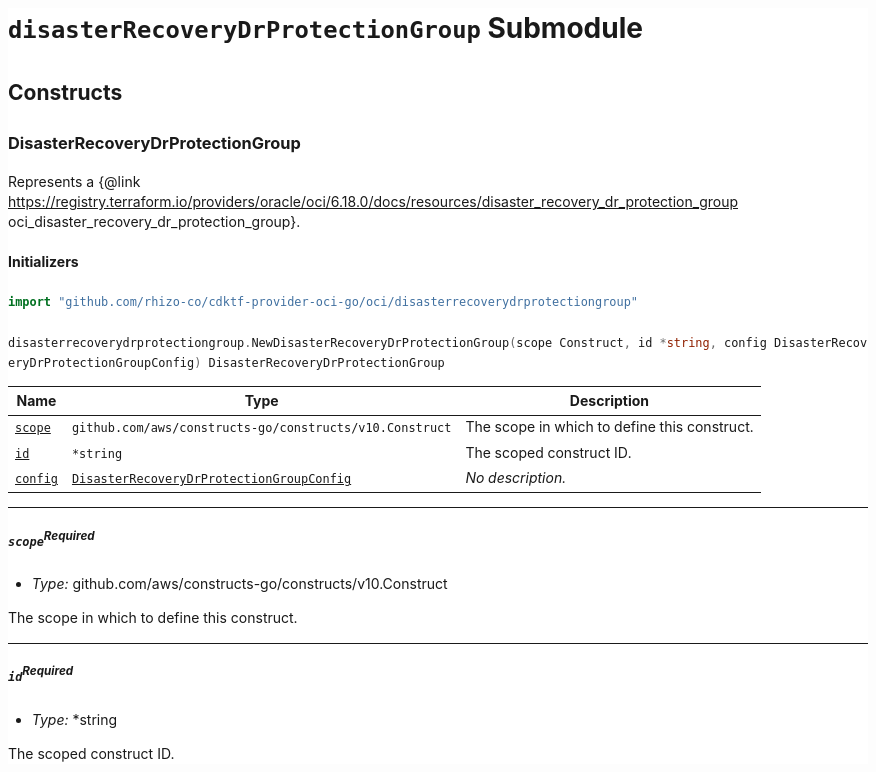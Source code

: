 # `disasterRecoveryDrProtectionGroup` Submodule <a name="`disasterRecoveryDrProtectionGroup` Submodule" id="rhizo-co-terraform-provider-oci.disasterRecoveryDrProtectionGroup"></a>

## Constructs <a name="Constructs" id="Constructs"></a>

### DisasterRecoveryDrProtectionGroup <a name="DisasterRecoveryDrProtectionGroup" id="rhizo-co-terraform-provider-oci.disasterRecoveryDrProtectionGroup.DisasterRecoveryDrProtectionGroup"></a>

Represents a {@link https://registry.terraform.io/providers/oracle/oci/6.18.0/docs/resources/disaster_recovery_dr_protection_group oci_disaster_recovery_dr_protection_group}.

#### Initializers <a name="Initializers" id="rhizo-co-terraform-provider-oci.disasterRecoveryDrProtectionGroup.DisasterRecoveryDrProtectionGroup.Initializer"></a>

```go
import "github.com/rhizo-co/cdktf-provider-oci-go/oci/disasterrecoverydrprotectiongroup"

disasterrecoverydrprotectiongroup.NewDisasterRecoveryDrProtectionGroup(scope Construct, id *string, config DisasterRecoveryDrProtectionGroupConfig) DisasterRecoveryDrProtectionGroup
```

| **Name** | **Type** | **Description** |
| --- | --- | --- |
| <code><a href="#rhizo-co-terraform-provider-oci.disasterRecoveryDrProtectionGroup.DisasterRecoveryDrProtectionGroup.Initializer.parameter.scope">scope</a></code> | <code>github.com/aws/constructs-go/constructs/v10.Construct</code> | The scope in which to define this construct. |
| <code><a href="#rhizo-co-terraform-provider-oci.disasterRecoveryDrProtectionGroup.DisasterRecoveryDrProtectionGroup.Initializer.parameter.id">id</a></code> | <code>*string</code> | The scoped construct ID. |
| <code><a href="#rhizo-co-terraform-provider-oci.disasterRecoveryDrProtectionGroup.DisasterRecoveryDrProtectionGroup.Initializer.parameter.config">config</a></code> | <code><a href="#rhizo-co-terraform-provider-oci.disasterRecoveryDrProtectionGroup.DisasterRecoveryDrProtectionGroupConfig">DisasterRecoveryDrProtectionGroupConfig</a></code> | *No description.* |

---

##### `scope`<sup>Required</sup> <a name="scope" id="rhizo-co-terraform-provider-oci.disasterRecoveryDrProtectionGroup.DisasterRecoveryDrProtectionGroup.Initializer.parameter.scope"></a>

- *Type:* github.com/aws/constructs-go/constructs/v10.Construct

The scope in which to define this construct.

---

##### `id`<sup>Required</sup> <a name="id" id="rhizo-co-terraform-provider-oci.disasterRecoveryDrProtectionGroup.DisasterRecoveryDrProtectionGroup.Initializer.parameter.id"></a>

- *Type:* *string

The scoped construct ID.
